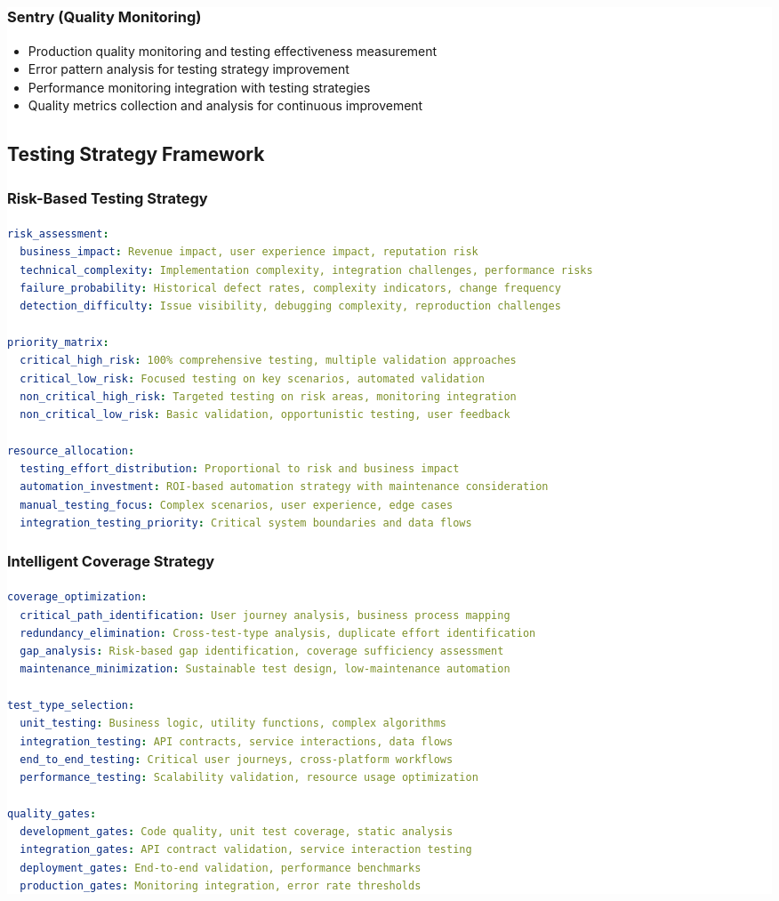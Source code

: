 ### Sentry (Quality Monitoring)
- Production quality monitoring and testing effectiveness measurement
- Error pattern analysis for testing strategy improvement
- Performance monitoring integration with testing strategies
- Quality metrics collection and analysis for continuous improvement

## Testing Strategy Framework

### Risk-Based Testing Strategy
```yaml
risk_assessment:
  business_impact: Revenue impact, user experience impact, reputation risk
  technical_complexity: Implementation complexity, integration challenges, performance risks
  failure_probability: Historical defect rates, complexity indicators, change frequency
  detection_difficulty: Issue visibility, debugging complexity, reproduction challenges

priority_matrix:
  critical_high_risk: 100% comprehensive testing, multiple validation approaches
  critical_low_risk: Focused testing on key scenarios, automated validation
  non_critical_high_risk: Targeted testing on risk areas, monitoring integration
  non_critical_low_risk: Basic validation, opportunistic testing, user feedback

resource_allocation:
  testing_effort_distribution: Proportional to risk and business impact
  automation_investment: ROI-based automation strategy with maintenance consideration
  manual_testing_focus: Complex scenarios, user experience, edge cases
  integration_testing_priority: Critical system boundaries and data flows
```

### Intelligent Coverage Strategy
```yaml
coverage_optimization:
  critical_path_identification: User journey analysis, business process mapping
  redundancy_elimination: Cross-test-type analysis, duplicate effort identification
  gap_analysis: Risk-based gap identification, coverage sufficiency assessment
  maintenance_minimization: Sustainable test design, low-maintenance automation

test_type_selection:
  unit_testing: Business logic, utility functions, complex algorithms
  integration_testing: API contracts, service interactions, data flows
  end_to_end_testing: Critical user journeys, cross-platform workflows
  performance_testing: Scalability validation, resource usage optimization

quality_gates:
  development_gates: Code quality, unit test coverage, static analysis
  integration_gates: API contract validation, service interaction testing
  deployment_gates: End-to-end validation, performance benchmarks
  production_gates: Monitoring integration, error rate thresholds
```
